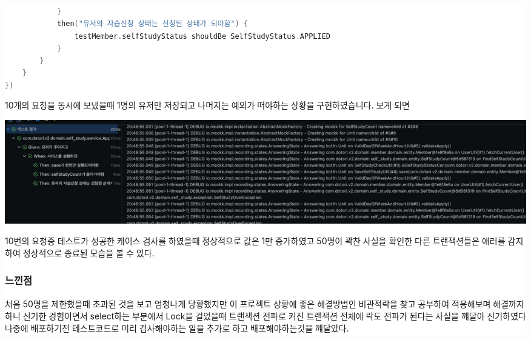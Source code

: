 ```kt
            }
            then("유저의 자습신청 상태는 신청된 상태가 되야함") {
                testMember.selfStudyStatus shouldBe SelfStudyStatus.APPLIED
            }
        }
    }
})
```
10개의 요청을 동시에 보냈을때 1명의 유저만 저장되고 나머지는 예외가 떠야하는 상황을 구현하였습니다. 보게 되면

![image](/assets/img/blog/lock/testPicture2.png)

10번의 요청중 테스트가 성공한 케이스 검사를 하였을때 정상적으로 값은 1만 증가하였고 50명이 꽉찬 사실을 확인한 다른 트랜잭션들은 애러를 감지하여 정상적으로 종료된 모습을 볼 수 있다.

### 느낀점
처음 50명을 제한했을때 초과된 것을 보고 엄청나게 당황했지만 이 프로젝트 상황에 좋은 해결방법인 비관적락을 찾고 공부하여 적용해보며 해결까지 하니 신기한 경험이면서 select하는 부분에서 Lock을 걸었을때 트랜잭션 전파로 커진 트랜잭션 전체에 락도 전파가 된다는 사실을 꺠달아 신기하였다 나중에 배포하기전 테스트코드로 미리 검사해야하는 일을 추가로 하고 배포해야하는것을 꺠달았다.